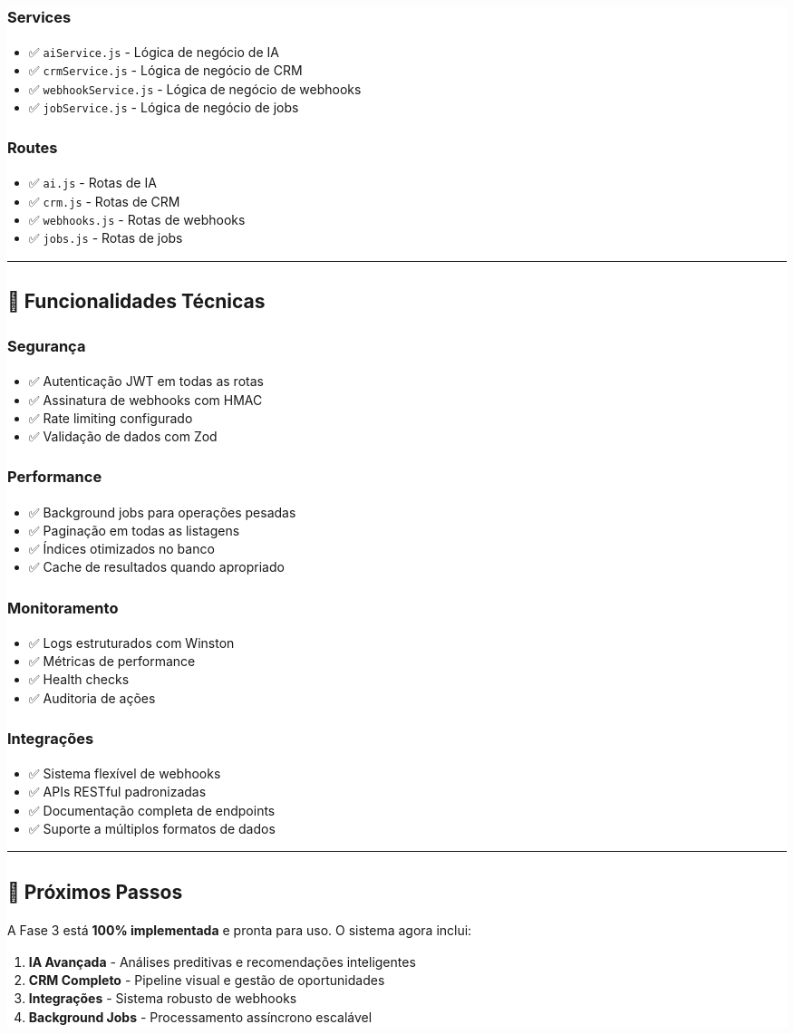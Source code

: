 ### Services
- ✅ `aiService.js` - Lógica de negócio de IA
- ✅ `crmService.js` - Lógica de negócio de CRM
- ✅ `webhookService.js` - Lógica de negócio de webhooks
- ✅ `jobService.js` - Lógica de negócio de jobs

### Routes
- ✅ `ai.js` - Rotas de IA
- ✅ `crm.js` - Rotas de CRM
- ✅ `webhooks.js` - Rotas de webhooks
- ✅ `jobs.js` - Rotas de jobs

---

## 🔧 Funcionalidades Técnicas

### Segurança
- ✅ Autenticação JWT em todas as rotas
- ✅ Assinatura de webhooks com HMAC
- ✅ Rate limiting configurado
- ✅ Validação de dados com Zod

### Performance
- ✅ Background jobs para operações pesadas
- ✅ Paginação em todas as listagens
- ✅ Índices otimizados no banco
- ✅ Cache de resultados quando apropriado

### Monitoramento
- ✅ Logs estruturados com Winston
- ✅ Métricas de performance
- ✅ Health checks
- ✅ Auditoria de ações

### Integrações
- ✅ Sistema flexível de webhooks
- ✅ APIs RESTful padronizadas
- ✅ Documentação completa de endpoints
- ✅ Suporte a múltiplos formatos de dados

---

## 🚀 Próximos Passos

A Fase 3 está **100% implementada** e pronta para uso. O sistema agora inclui:

1. **IA Avançada** - Análises preditivas e recomendações inteligentes
2. **CRM Completo** - Pipeline visual e gestão de oportunidades
3. **Integrações** - Sistema robusto de webhooks
4. **Background Jobs** - Processamento assíncrono escalável
